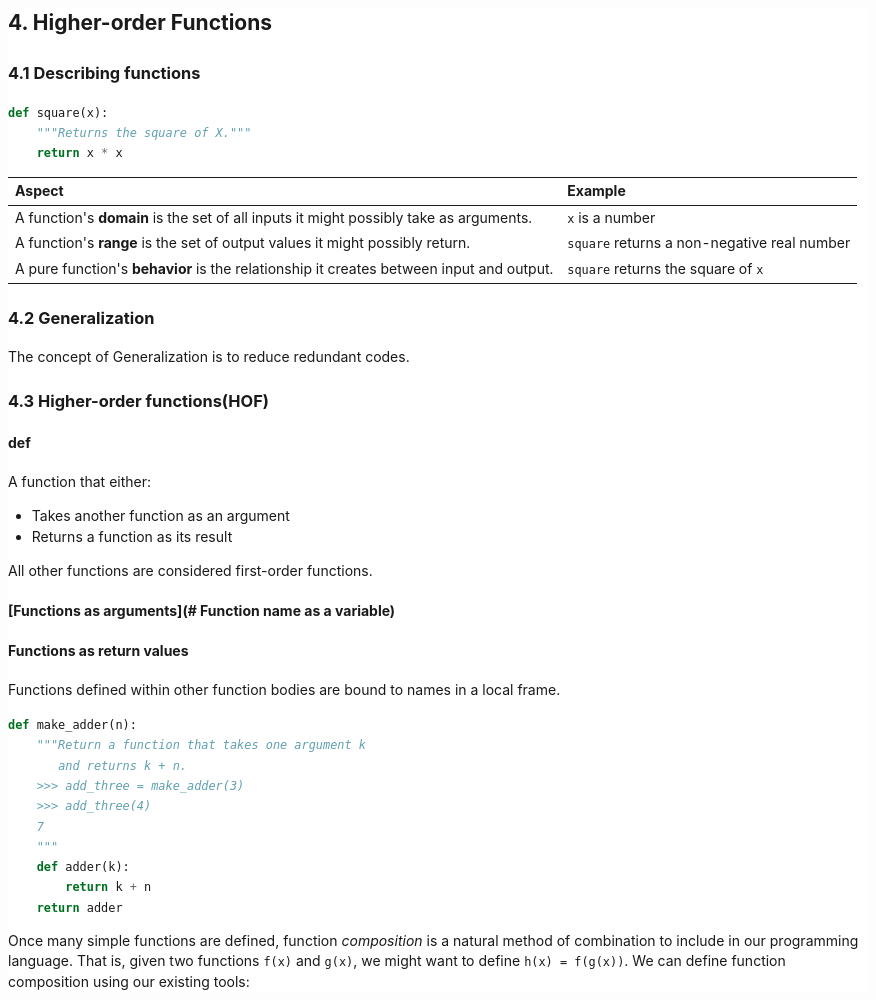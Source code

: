 ## 4. Higher-order Functions

### 4.1 Describing functions

```python
def square(x):
    """Returns the square of X."""
    return x * x
```

| Aspect                                                       | Example                                     |
| :----------------------------------------------------------- | :------------------------------------------ |
| A function's **domain** is the set of all inputs it might possibly take as arguments. | `x` is a number                             |
| A function's **range** is the set of output values it might possibly return. | `square` returns a non-negative real number |
| A pure function's **behavior** is the relationship it creates between input and output. | `square` returns the square of `x`          |

### 4.2 Generalization

The concept of Generalization is to reduce redundant codes.

### 4.3 Higher-order functions(HOF)

#### def

A function that either:

- Takes another function as an argument
- Returns a function as its result

All other functions are considered first-order functions.

#### [Functions as arguments](# Function name as a variable)

#### Functions as return values

Functions defined within other function bodies are bound to names in a local frame.

```python
def make_adder(n):
    """Return a function that takes one argument k
       and returns k + n.
    >>> add_three = make_adder(3)
    >>> add_three(4)
    7
    """
    def adder(k):
        return k + n
    return adder
```

Once many simple functions are defined, function *composition* is a natural method of combination to include in our programming language. That is, given two functions `f(x)` and `g(x)`, we might want to define `h(x) = f(g(x))`. We can define function composition using our existing tools:
